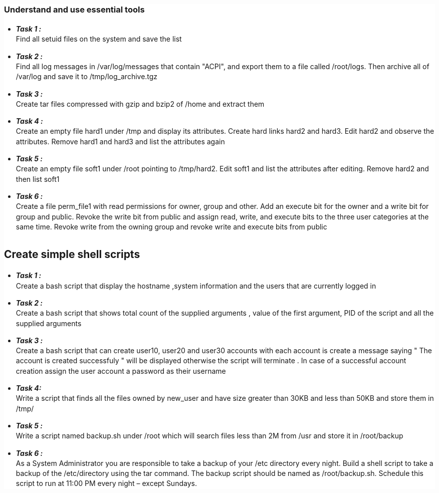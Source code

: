 ### Understand and use essential tools

- ***Task 1 :***<br> 
	Find all setuid files on the system and save the list

-  ***Task 2 :*** <br> 
	Find all log messages in /var/log/messages that contain "ACPI", and export them to a file called /root/logs. 
	Then archive all of /var/log and save it to /tmp/log_archive.tgz

- ***Task 3 :*** <br> 
	Create tar files compressed with gzip and bzip2 of /home and extract them

-  ***Task 4 :***<br> 
	Create an empty file hard1 under /tmp and display its attributes. 
	Create hard links hard2 and hard3. Edit hard2 and observe the attributes. Remove hard1 and hard3 and list the attributes again

-  ***Task 5 :***<br> 
	Create an empty file soft1 under /root pointing to /tmp/hard2. Edit soft1 and list the attributes after editing. Remove hard2 and then list soft1

-  ***Task 6 :***<br> 
	 Create a file perm_file1 with read permissions for owner, group and other. 
	 Add an execute bit for the owner and a write bit for group and public. 
	 Revoke the write bit from public and assign read, write, and execute bits to the three user categories at the same time. 
	 Revoke write from the owning group and revoke write and execute bits from public


## Create simple shell scripts 

-  ***Task 1 :***<br> 
	Create a bash script that display the hostname ,system information and the users that  are currently logged in  

-  ***Task 2 :***<br> 
	Create a bash script that shows total count of the supplied arguments , value of the first argument, PID of the script and all the supplied arguments  

-  ***Task 3 :***<br> 
	Create a bash script that can create user10, user20 and user30 accounts with each account is create a message saying " The account is created successfuly " will be displayed otherwise the script will terminate .
	In case of a successful account creation assign the user account a password as their username  

-  ***Task 4:***<br> 
	Write a script that finds all the files owned by new_user and have size greater than 30KB and less than 50KB  and store them in /tmp/

-  ***Task 5 :***<br> 
	Write a script named backup.sh under /root which will search files less than 2M from /usr and store it in /root/backup

-  ***Task 6 :***<br> 
	As a System Administrator you are responsible to take a backup of your /etc directory every night. Build a shell script to take a backup of the /etc/directory using the tar command. The backup script should be named as /root/backup.sh. Schedule this script to run at 11:00 PM every night – except Sundays.
